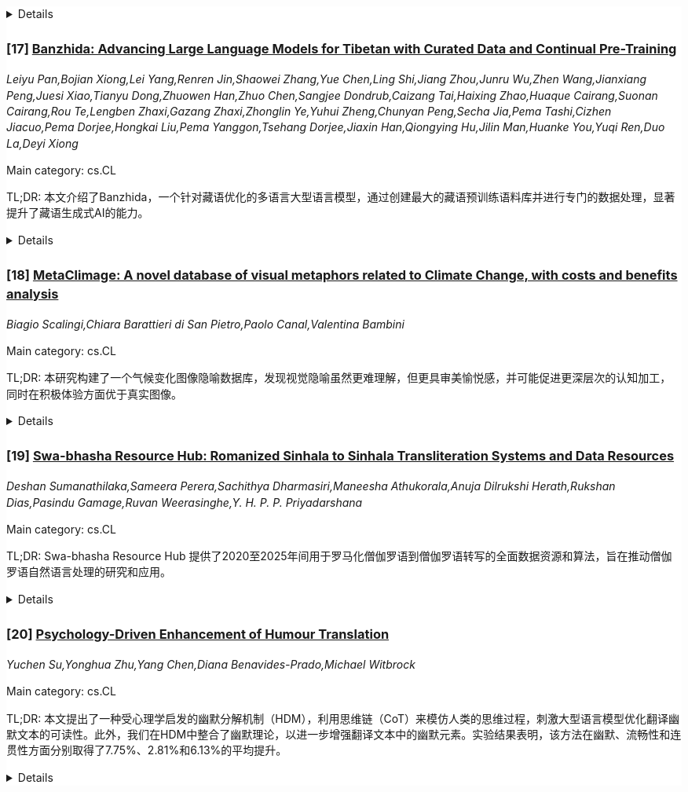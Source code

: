 <details><summary>Details</summary></details>


### [17] [Banzhida: Advancing Large Language Models for Tibetan with Curated Data and Continual Pre-Training](https://arxiv.org/abs/2507.09205)
*Leiyu Pan,Bojian Xiong,Lei Yang,Renren Jin,Shaowei Zhang,Yue Chen,Ling Shi,Jiang Zhou,Junru Wu,Zhen Wang,Jianxiang Peng,Juesi Xiao,Tianyu Dong,Zhuowen Han,Zhuo Chen,Sangjee Dondrub,Caizang Tai,Haixing Zhao,Huaque Cairang,Suonan Cairang,Rou Te,Lengben Zhaxi,Gazang Zhaxi,Zhonglin Ye,Yuhui Zheng,Chunyan Peng,Secha Jia,Pema Tashi,Cizhen Jiacuo,Pema Dorjee,Hongkai Liu,Pema Yanggon,Tsehang Dorjee,Jiaxin Han,Qiongying Hu,Jilin Man,Huanke You,Yuqi Ren,Duo La,Deyi Xiong*

Main category: cs.CL

TL;DR: 本文介绍了Banzhida，一个针对藏语优化的多语言大型语言模型，通过创建最大的藏语预训练语料库并进行专门的数据处理，显著提升了藏语生成式AI的能力。


<details><summary>Details</summary></details>


### [18] [MetaClimage: A novel database of visual metaphors related to Climate Change, with costs and benefits analysis](https://arxiv.org/abs/2507.09225)
*Biagio Scalingi,Chiara Barattieri di San Pietro,Paolo Canal,Valentina Bambini*

Main category: cs.CL

TL;DR: 本研究构建了一个气候变化图像隐喻数据库，发现视觉隐喻虽然更难理解，但更具审美愉悦感，并可能促进更深层次的认知加工，同时在积极体验方面优于真实图像。


<details><summary>Details</summary></details>


### [19] [Swa-bhasha Resource Hub: Romanized Sinhala to Sinhala Transliteration Systems and Data Resources](https://arxiv.org/abs/2507.09245)
*Deshan Sumanathilaka,Sameera Perera,Sachithya Dharmasiri,Maneesha Athukorala,Anuja Dilrukshi Herath,Rukshan Dias,Pasindu Gamage,Ruvan Weerasinghe,Y. H. P. P. Priyadarshana*

Main category: cs.CL

TL;DR: Swa-bhasha Resource Hub 提供了2020至2025年间用于罗马化僧伽罗语到僧伽罗语转写的全面数据资源和算法，旨在推动僧伽罗语自然语言处理的研究和应用。


<details><summary>Details</summary></details>


### [20] [Psychology-Driven Enhancement of Humour Translation](https://arxiv.org/abs/2507.09259)
*Yuchen Su,Yonghua Zhu,Yang Chen,Diana Benavides-Prado,Michael Witbrock*

Main category: cs.CL

TL;DR: 本文提出了一种受心理学启发的幽默分解机制（HDM），利用思维链（CoT）来模仿人类的思维过程，刺激大型语言模型优化翻译幽默文本的可读性。此外，我们在HDM中整合了幽默理论，以进一步增强翻译文本中的幽默元素。实验结果表明，该方法在幽默、流畅性和连贯性方面分别取得了7.75%、2.81%和6.13%的平均提升。


<details><summary>Details</summary></details>

